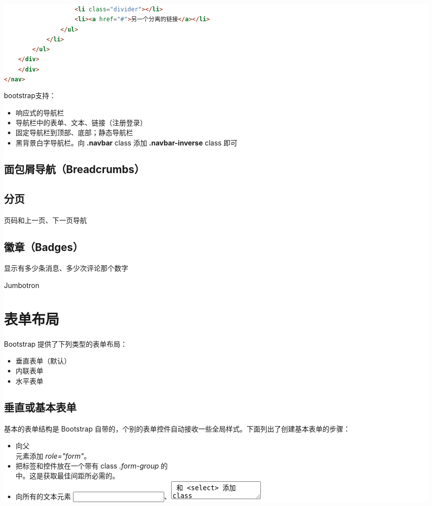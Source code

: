 ```html
                    <li class="divider"></li>
                    <li><a href="#">另一个分离的链接</a></li>
                </ul>
            </li>
        </ul>
    </div>
    </div>
</nav>
```



bootstrap支持：

- 响应式的导航栏
- 导航栏中的表单、文本、链接（注册登录）
- 固定导航栏到顶部、底部；静态导航栏
- 黑背景白字导航栏。向 **.navbar** class 添加 **.navbar-inverse** class 即可



## 面包屑导航（Breadcrumbs）

## 分页

页码和上一页、下一页导航

## 徽章（Badges）

显示有多少条消息、多少次评论那个数字

 Jumbotron

# 

# 表单布局

Bootstrap 提供了下列类型的表单布局：

- 垂直表单（默认）
- 内联表单
- 水平表单

## 垂直或基本表单

基本的表单结构是 Bootstrap 自带的，个别的表单控件自动接收一些全局样式。下面列出了创建基本表单的步骤：

- 向父 <form> 元素添加 *role="form"*。
- 把标签和控件放在一个带有 class *.form-group* 的 <div> 中。这是获取最佳间距所必需的。
- 向所有的文本元素 <input>、<textarea> 和 <select> 添加 class ="*form-control*" 。可以让label和input

```
<form role="form">
  <div class="form-group">
    <label for="name">名称</label>
    <input type="text" class="form-control" id="name" placeholder="请输入名称">
  </div>
  <div class="form-group">
    <label for="inputfile">文件输入</label>
    <input type="file" id="inputfile">
    <p class="help-block">这里是块级帮助文本的实例。</p>
  </div>
  <div class="checkbox">
    <label>
      <input type="checkbox">请打勾
    </label>
```